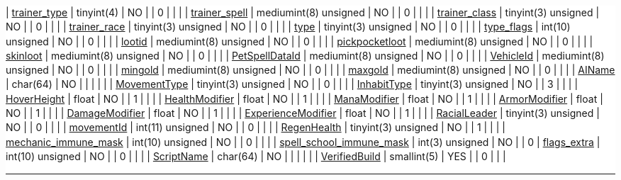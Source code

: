 | [trainer_type](#trainer_type)                  | tinyint(4)            | NO   |     | 0       |       |                                      |
| [trainer_spell](#trainer_spell)                | mediumint(8) unsigned | NO   |     | 0       |       |                                      |
| [trainer_class](#trainer_class)                | tinyint(3) unsigned   | NO   |     | 0       |       |                                      |
| [trainer_race](#trainer_race)                  | tinyint(3) unsigned   | NO   |     | 0       |       |                                      |
| [type](#type)                                   | tinyint(3) unsigned   | NO   |     | 0       |       |                                      |
| [type_flags](#type_flags)                      | int(10) unsigned      | NO   |     | 0       |       |                                      |
| [lootid](#lootid)                               | mediumint(8) unsigned | NO   |     | 0       |       |                                      |
| [pickpocketloot](#pickpocketloot)               | mediumint(8) unsigned | NO   |     | 0       |       |                                      |
| [skinloot](#skinloot)                              | mediumint(8) unsigned | NO   |     | 0       |       |                                      |
| [PetSpellDataId](#petspelldataid)               | mediumint(8) unsigned | NO   |     | 0       |       |                                      |
| [VehicleId](#vehicleid)                         | mediumint(8) unsigned | NO   |     | 0       |       |                                      |
| [mingold](#mingold)                             | mediumint(8) unsigned | NO   |     | 0       |       |                                      |
| [maxgold](#maxgold)                             | mediumint(8) unsigned | NO   |     | 0       |       |                                      |
| [AIName](#ainame)                               | char(64)              | NO   |     |         |       |                                      |
| [MovementType](#movementtype)                   | tinyint(3) unsigned   | NO   |     | 0       |       |                                      |
| [InhabitType](#inhabittype)                     | tinyint(3) unsigned   | NO   |     | 3       |       |                                      |
| [HoverHeight](#hoverheight)                     | float                 | NO   |     | 1       |       |                                      |
| [HealthModifier](#healthmodifier)               | float                 | NO   |     | 1       |       |                                      |
| [ManaModifier](#manamodifier)                   | float                 | NO   |     | 1       |       |                                      |
| [ArmorModifier](#armormodifier)                 | float                 | NO   |     | 1       |       |                                      |
| [DamageModifier](#damagemodifier)               | float                 | NO   |     | 1       |       |                                      |
| [ExperienceModifier](#experiencemodifier)       | float                 | NO   |     | 1       |       |                                      |
| [RacialLeader](#racialleader)                   | tinyint(3) unsigned   | NO   |     | 0       |       |                                      |
| [movementId](#movementid)                       | int(11) unsigned      | NO   |     | 0       |       |                                      |
| [RegenHealth](#regenhealth)                     | tinyint(3) unsigned   | NO   |     | 1       |       |                                      |
| [mechanic_immune_mask](#mechanic_immune_mask) | int(10) unsigned      | NO   |     | 0       |       |                                      |
| [spell_school_immune_mask](#spell_school_immune_mask) | int(3) unsigned | NO | | 0
| [flags_extra](#flags_extra)                    | int(10) unsigned      | NO   |     | 0       |       |                                      |
| [ScriptName](#scriptname)                       | char(64)              | NO   |     |         |       |                                      |
| [VerifiedBuild](#verifiedbuild)                 | smallint(5)           | YES  |     | 0       |       |                                      |

---